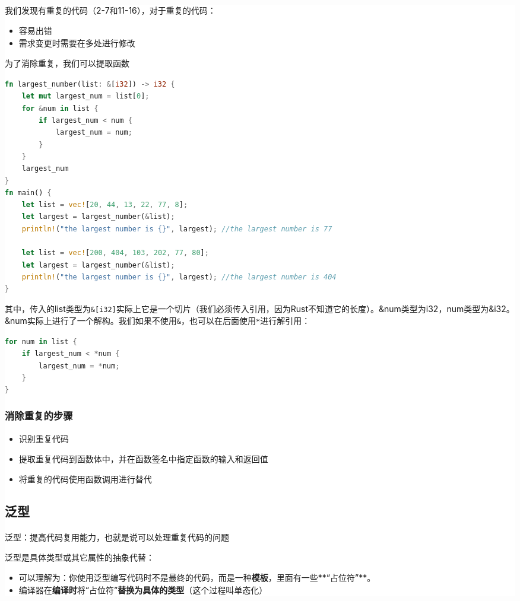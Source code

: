 我们发现有重复的代码（2-7和11-16），对于重复的代码：

- 容易出错
- 需求变更时需要在多处进行修改

为了消除重复，我们可以提取函数

```rust
fn largest_number(list: &[i32]) -> i32 {
    let mut largest_num = list[0];
    for &num in list {
        if largest_num < num {
            largest_num = num;
        }
    }
    largest_num
}
fn main() {
    let list = vec![20, 44, 13, 22, 77, 8];
    let largest = largest_number(&list);
    println!("the largest number is {}", largest); //the largest number is 77

    let list = vec![200, 404, 103, 202, 77, 80];
    let largest = largest_number(&list);
    println!("the largest number is {}", largest); //the largest number is 404
}
```

其中，传入的list类型为`&[i32]`实际上它是一个切片（我们必须传入引用，因为Rust不知道它的长度）。&num类型为i32，num类型为&i32。&num实际上进行了一个解构。我们如果不使用`&`，也可以在后面使用`*`进行解引用：

```rust
for num in list {
    if largest_num < *num {
        largest_num = *num;
    }
}
```



### 消除重复的步骤

- 识别重复代码

- 提取重复代码到函数体中，并在函数签名中指定函数的输入和返回值

- 将重复的代码使用函数调用进行替代



## 泛型

泛型：提高代码复用能力，也就是说可以处理重复代码的问题

泛型是具体类型或其它属性的抽象代替：

- 可以理解为：你使用泛型编写代码时不是最终的代码，而是一种**模板**，里面有一些**“占位符”**。
- 编译器在**编译时**将“占位符”**替换为具体的类型**（这个过程叫单态化）

